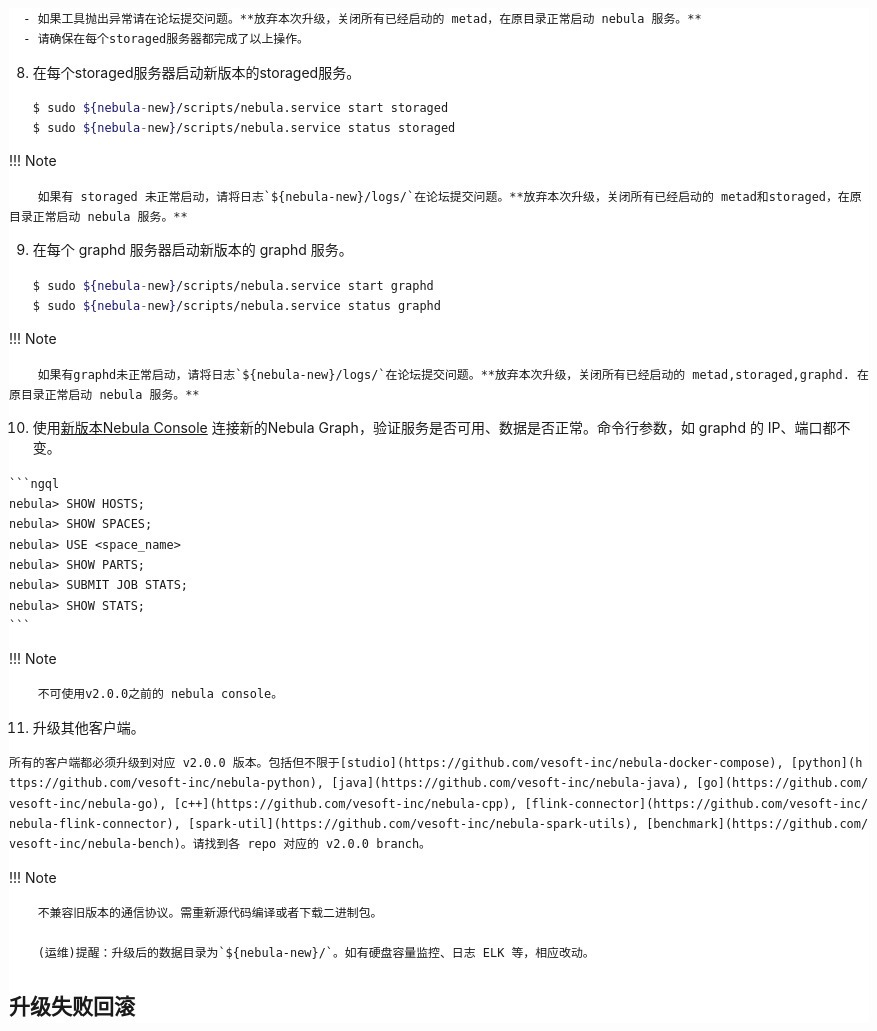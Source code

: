       - 如果工具抛出异常请在论坛提交问题。**放弃本次升级，关闭所有已经启动的 metad，在原目录正常启动 nebula 服务。**
      - 请确保在每个storaged服务器都完成了以上操作。

8. 在每个storaged服务器启动新版本的storaged服务。

   ```bash
   $ sudo ${nebula-new}/scripts/nebula.service start storaged
   $ sudo ${nebula-new}/scripts/nebula.service status storaged
   ```

  !!! Note

        如果有 storaged 未正常启动，请将日志`${nebula-new}/logs/`在论坛提交问题。**放弃本次升级，关闭所有已经启动的 metad和storaged，在原目录正常启动 nebula 服务。**

9. 在每个 graphd 服务器启动新版本的 graphd 服务。

   ```bash
   $ sudo ${nebula-new}/scripts/nebula.service start graphd
   $ sudo ${nebula-new}/scripts/nebula.service status graphd
   ```
  !!! Note

        如果有graphd未正常启动，请将日志`${nebula-new}/logs/`在论坛提交问题。**放弃本次升级，关闭所有已经启动的 metad,storaged,graphd. 在原目录正常启动 nebula 服务。**

10.  使用[新版本Nebula Console](https://github.com/vesoft-inc/nebula-console) 连接新的Nebula Graph，验证服务是否可用、数据是否正常。命令行参数，如 graphd 的 IP、端口都不变。

    ```ngql
    nebula> SHOW HOSTS;
    nebula> SHOW SPACES;
    nebula> USE <space_name>
    nebula> SHOW PARTS;
    nebula> SUBMIT JOB STATS;
    nebula> SHOW STATS;
    ```

  !!! Note

        不可使用v2.0.0之前的 nebula console。

11.  升级其他客户端。

    所有的客户端都必须升级到对应 v2.0.0 版本。包括但不限于[studio](https://github.com/vesoft-inc/nebula-docker-compose), [python](https://github.com/vesoft-inc/nebula-python), [java](https://github.com/vesoft-inc/nebula-java), [go](https://github.com/vesoft-inc/nebula-go), [c++](https://github.com/vesoft-inc/nebula-cpp), [flink-connector](https://github.com/vesoft-inc/nebula-flink-connector), [spark-util](https://github.com/vesoft-inc/nebula-spark-utils), [benchmark](https://github.com/vesoft-inc/nebula-bench)。请找到各 repo 对应的 v2.0.0 branch。

  !!! Note

        不兼容旧版本的通信协议。需重新源代码编译或者下载二进制包。
        
        (运维)提醒：升级后的数据目录为`${nebula-new}/`。如有硬盘容量监控、日志 ELK 等，相应改动。

## 升级失败回滚
